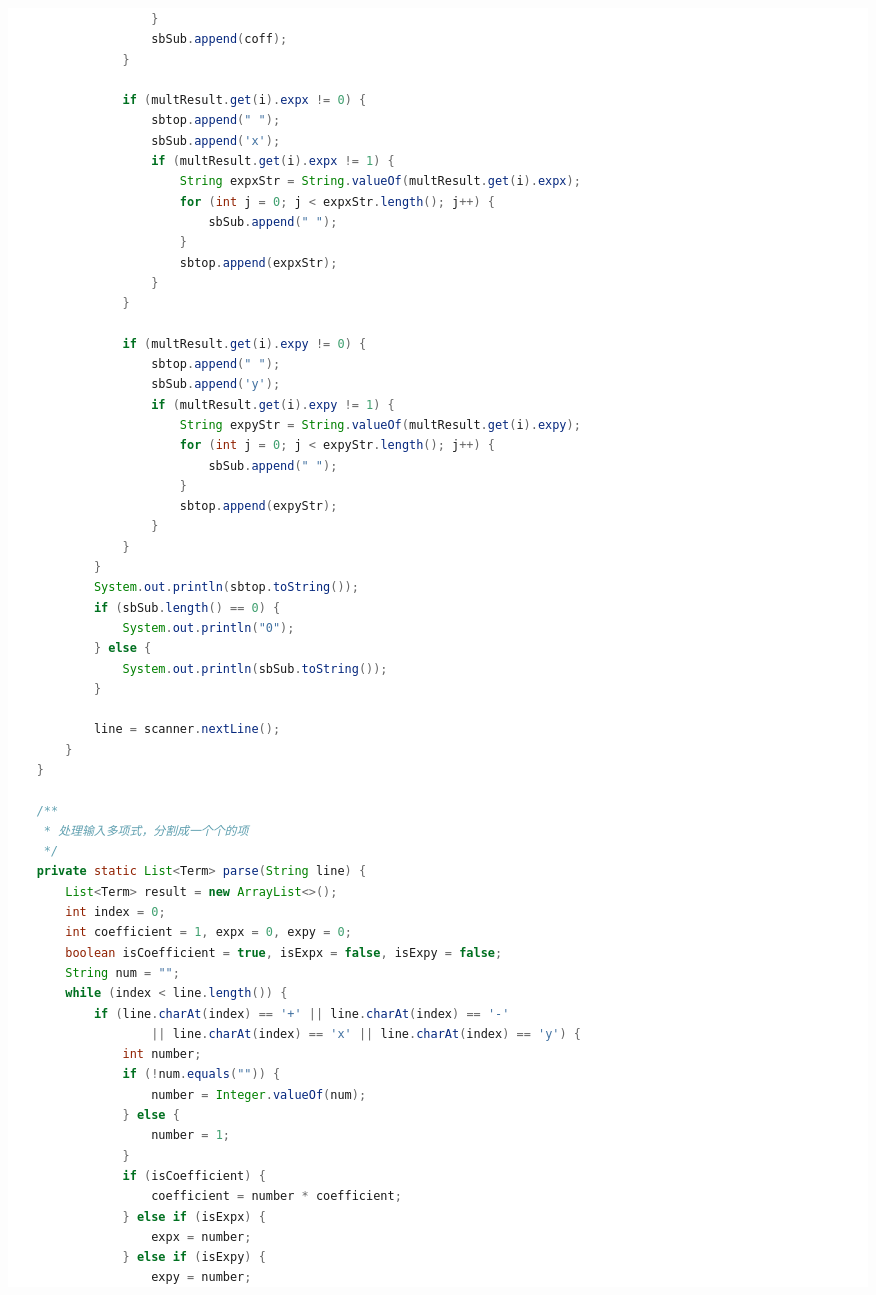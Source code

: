 ```JAVA .{line-numbers}
                    }
                    sbSub.append(coff);
                }

                if (multResult.get(i).expx != 0) {
                    sbtop.append(" ");
                    sbSub.append('x');
                    if (multResult.get(i).expx != 1) {
                        String expxStr = String.valueOf(multResult.get(i).expx);
                        for (int j = 0; j < expxStr.length(); j++) {
                            sbSub.append(" ");
                        }
                        sbtop.append(expxStr);
                    }
                }

                if (multResult.get(i).expy != 0) {
                    sbtop.append(" ");
                    sbSub.append('y');
                    if (multResult.get(i).expy != 1) {
                        String expyStr = String.valueOf(multResult.get(i).expy);
                        for (int j = 0; j < expyStr.length(); j++) {
                            sbSub.append(" ");
                        }
                        sbtop.append(expyStr);
                    }
                }
            }
            System.out.println(sbtop.toString());
            if (sbSub.length() == 0) {
                System.out.println("0");
            } else {
                System.out.println(sbSub.toString());
            }

            line = scanner.nextLine();
        }
    }

    /**
     * 处理输入多项式，分割成一个个的项
     */
    private static List<Term> parse(String line) {
        List<Term> result = new ArrayList<>();
        int index = 0;
        int coefficient = 1, expx = 0, expy = 0;
        boolean isCoefficient = true, isExpx = false, isExpy = false;
        String num = "";
        while (index < line.length()) {
            if (line.charAt(index) == '+' || line.charAt(index) == '-'
                    || line.charAt(index) == 'x' || line.charAt(index) == 'y') {
                int number;
                if (!num.equals("")) {
                    number = Integer.valueOf(num);
                } else {
                    number = 1;
                }
                if (isCoefficient) {
                    coefficient = number * coefficient;
                } else if (isExpx) {
                    expx = number;
                } else if (isExpy) {
                    expy = number;
```